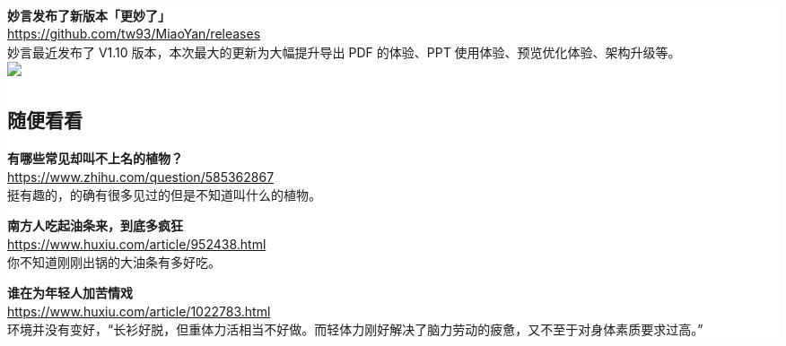 **妙言发布了新版本「更妙了」**  
<https://github.com/tw93/MiaoYan/releases>  
妙言最近发布了 V1.10 版本，本次最大的更新为大幅提升导出 PDF 的体验、PPT 使用体验、预览优化体验、架构升级等。  
<img src=https://cdn.fliggy.com/upic/EomAWv.jpg width=800 />

## 随便看看

**有哪些常见却叫不上名的植物？**  
<https://www.zhihu.com/question/585362867>  
挺有趣的，的确有很多见过的但是不知道叫什么的植物。

**南方人吃起油条来，到底多疯狂**  
<https://www.huxiu.com/article/952438.html>  
你不知道刚刚出锅的大油条有多好吃。

**谁在为年轻人加苦情戏**  
<https://www.huxiu.com/article/1022783.html>  
环境并没有变好，“长衫好脱，但重体力活相当不好做。而轻体力刚好解决了脑力劳动的疲惫，又不至于对身体素质要求过高。”
